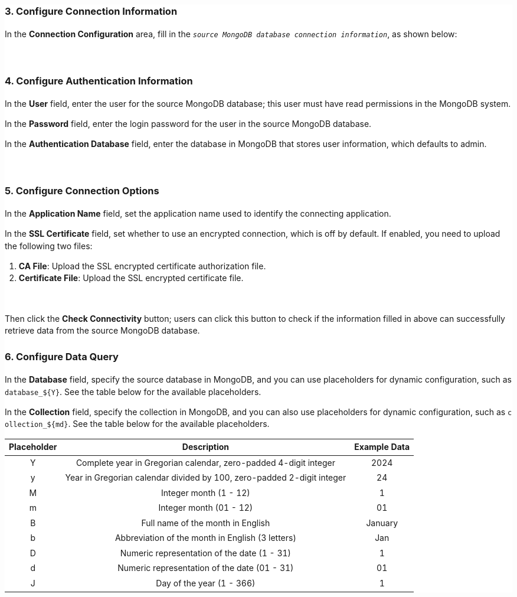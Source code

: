 ### 3. Configure Connection Information

In the **Connection Configuration** area, fill in the *`source MongoDB database connection information`*, as shown below:

<figure>
<Image img={imgStep03} alt=""/>
</figure>

### 4. Configure Authentication Information

In the **User** field, enter the user for the source MongoDB database; this user must have read permissions in the MongoDB system.

In the **Password** field, enter the login password for the user in the source MongoDB database.

In the **Authentication Database** field, enter the database in MongoDB that stores user information, which defaults to admin.

<figure>
<Image img={imgStep04} alt=""/>
</figure>

### 5. Configure Connection Options

In the **Application Name** field, set the application name used to identify the connecting application.

In the **SSL Certificate** field, set whether to use an encrypted connection, which is off by default. If enabled, you need to upload the following two files:

1. **CA File**: Upload the SSL encrypted certificate authorization file.
2. **Certificate File**: Upload the SSL encrypted certificate file.

<figure>
<Image img={imgStep05} alt=""/>
</figure>

Then click the **Check Connectivity** button; users can click this button to check if the information filled in above can successfully retrieve data from the source MongoDB database.

### 6. Configure Data Query

In the **Database** field, specify the source database in MongoDB, and you can use placeholders for dynamic configuration, such as `database_${Y}`. See the table below for the available placeholders.

In the **Collection** field, specify the collection in MongoDB, and you can also use placeholders for dynamic configuration, such as `collection_${md}`. See the table below for the available placeholders.

| Placeholder |                         Description                          | Example Data |
| :---------: | :----------------------------------------------------------: | :----------: |
|      Y      | Complete year in Gregorian calendar, zero-padded 4-digit integer |     2024     |
|      y      | Year in Gregorian calendar divided by 100, zero-padded 2-digit integer |      24      |
|      M      |                    Integer month (1 - 12)                    |      1       |
|      m      |                   Integer month (01 - 12)                    |      01      |
|      B      |              Full name of the month in English               |   January    |
|      b      |       Abbreviation of the month in English (3 letters)       |     Jan      |
|      D      |         Numeric representation of the date (1 - 31)          |      1       |
|      d      |         Numeric representation of the date (01 - 31)         |      01      |
|      J      |                  Day of the year (1 - 366)                   |      1       |
